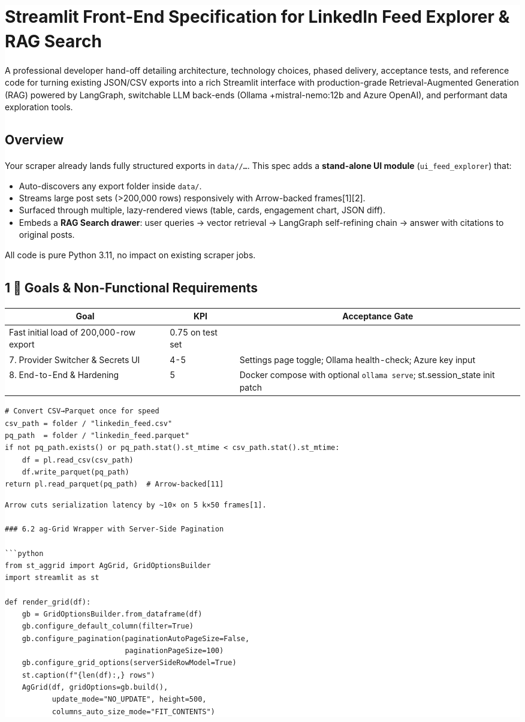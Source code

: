 # Streamlit Front-End Specification for LinkedIn Feed Explorer & RAG Search  

A professional developer hand-off detailing architecture, technology choices, phased delivery, acceptance tests, and reference code for turning existing JSON/CSV exports into a rich Streamlit interface with production-grade Retrieval-Augmented Generation (RAG) powered by LangGraph, switchable LLM back-ends (Ollama +mistral-nemo:12b and Azure OpenAI), and performant data exploration tools.

## Overview  

Your scraper already lands fully structured exports in `data//…`. This spec adds a **stand-alone UI module** (`ui_feed_explorer`) that:

- Auto-discovers any export folder inside `data/`.
- Streams large post sets (>200,000 rows) responsively with Arrow-backed frames[1][2].
- Surfaced through multiple, lazy-rendered views (table, cards, engagement chart, JSON diff).
- Embeds a **RAG Search drawer**: user queries → vector retrieval → LangGraph self-refining chain → answer with citations to original posts.

All code is pure Python 3.11, no impact on existing scraper jobs.

## 1 🎯 Goals & Non-Functional Requirements  

| Goal | KPI | Acceptance Gate |
|------|-----|-----------------|
| Fast initial load of 200,000-row export | 0.75 on test set |
| 7. Provider Switcher & Secrets UI | 4-5 | Settings page toggle; Ollama health-check; Azure key input | Smoke: toggle 10×, no crash |
| 8. End-to-End & Hardening | 5 | Docker compose with optional `ollama serve`; st.session_state init patch | Locust load 20 users, error  pl.DataFrame:
    # Convert CSV→Parquet once for speed
    csv_path = folder / "linkedin_feed.csv"
    pq_path  = folder / "linkedin_feed.parquet"
    if not pq_path.exists() or pq_path.stat().st_mtime < csv_path.stat().st_mtime:
        df = pl.read_csv(csv_path)
        df.write_parquet(pq_path)
    return pl.read_parquet(pq_path)  # Arrow-backed[11]
```
Arrow cuts serialization latency by ~10× on 5 k×50 frames[1].

### 6.2 ag-Grid Wrapper with Server-Side Pagination  

```python
from st_aggrid import AgGrid, GridOptionsBuilder
import streamlit as st

def render_grid(df):
    gb = GridOptionsBuilder.from_dataframe(df)
    gb.configure_default_column(filter=True)
    gb.configure_pagination(paginationAutoPageSize=False,
                            paginationPageSize=100)
    gb.configure_grid_options(serverSideRowModel=True)
    st.caption(f"{len(df):,} rows")
    AgGrid(df, gridOptions=gb.build(),
           update_mode="NO_UPDATE", height=500,
           columns_auto_size_mode="FIT_CONTENTS")
```
